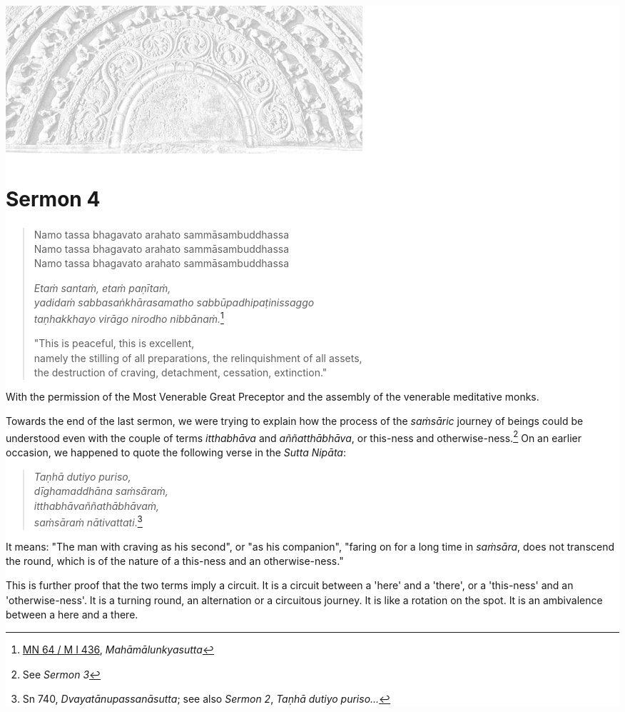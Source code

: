 <div class="opening-image">

![moonstone](./assets/images/moonstone-4-crop.jpg)

</div>

# Sermon 4

<div class="opening-quote">

> Namo tassa bhagavato arahato sammāsambuddhassa \
> Namo tassa bhagavato arahato sammāsambuddhassa \
> Namo tassa bhagavato arahato sammāsambuddhassa
>
> *Etaṁ santaṁ, etaṁ paṇītaṁ, \
> yadidaṁ sabbasaṅkhārasamatho sabbūpadhipaṭinissaggo \
> taṇhakkhayo virāgo nirodho nibbānaṁ.*[^fn121]
>
> "This is peaceful, this is excellent, \
> namely the stilling of all preparations, the relinquishment of all assets, \
> the destruction of craving, detachment, cessation, extinction."

</div>

With the permission of the Most Venerable Great Preceptor and the assembly of
the venerable meditative monks.

Towards the end of the last sermon, we were trying to explain how the process of
the *saṁsāric* journey of beings could be understood even with the couple of
terms *itthabhāva* and *aññatthābhāva*, or this-ness and otherwise-ness.[^fn122]
On an earlier occasion, we happened to quote the following verse in the *Sutta
Nipāta*:

> *Taṇhā dutiyo puriso,* \
> *dīghamaddhāna saṁsāraṁ,* \
> *itthabhāvaññathābhāvaṁ,* \
> *saṁsāraṁ nātivattati*.[^fn123]

It means: "The man with craving as his second", or "as his companion", "faring
on for a long time in *saṁsāra*, does not transcend the round, which is of the
nature of a this-ness and an otherwise-ness."

This is further proof that the two terms imply a circuit. It is a circuit
between a 'here' and a 'there', or a 'this-ness' and an 'otherwise-ness'. It is
a turning round, an alternation or a circuitous journey. It is like a rotation
on the spot. It is an ambivalence between a here and a there.


[^fn121]: [MN 64 / M I 436](https://suttacentral.net/mn64/pli/ms), *Mahāmālunkyasutta*
[^fn122]: See *Sermon 3*
[^fn123]: Sn 740, *Dvayatānupassanāsutta*; see also *Sermon 2*, *Taṇhā dutiyo puriso...*
[^fn124]: See *Sermon 3*
[^fn125]: M I 256, *Mahātaṇhāsaṅkhayasutta*
[^fn126]: See *Sermon 3*
[^fn127]: Dhp 338, *Taṇhāvagga*
[^fn128]: A I 223, *Paṭhamabhavasutta*
[^fn129]: S I 134, *Selāsutta*
[^fn130]: E.g. at Sv-pṭ I 513
[^fn131]: Sn 209, *Munisutta*
[^fn132]: M III 266, *Channovādasutta*
[^fn133]: S IV 400, *Kuthūhalasālāsutta*: '*taṇhupādāna*'.
[^fn134]: Ud 81, *Catutthanibbānapaṭisaṁyuttasutta*
[^fn135]: S II 17, *Kaccāyanagottasutta*
[^fn136]: S I 41, *Lokasutta*
[^fn137]: Spk I 96
[^fn138]: S IV 86, *Dukkhasutta*
[^fn139]: S IV 95, *Lokakāmaguṇasutta*
[^fn140]: E.g. at D III 237, *Sangītisutta*
[^fn141]: See *Sermon 1*
[^fn142]: See *Sermon 3*
[^fn143]: S II 26, *Paccayasutta*
[^fn144]: Dhp-a I 367
[^fn145]: M I 56, *Satipaṭṭhānasutta*
[^fn146]: S V 183, *Vibhaṅgasutta*
[^fn147]: M I 134, *Alagaddūpamasutta*